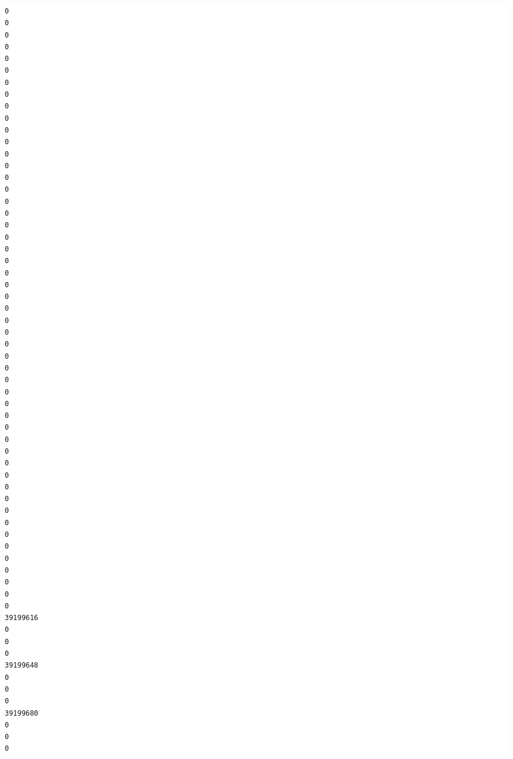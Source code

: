 ```
0
0
0
0
0
0
0
0
0
0
0
0
0
0
0
0
0
0
0
0
0
0
0
0
0
0
0
0
0
0
0
0
0
0
0
0
0
0
0
0
0
0
0
0
0
0
0
0
0
0
0
39199616
0
0
0
39199648
0
0
0
39199680
0
0
0
```